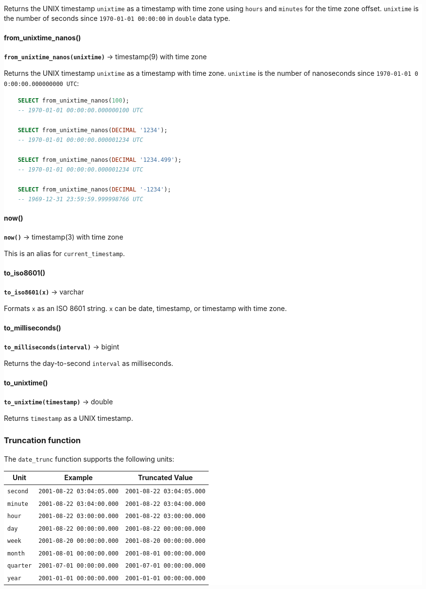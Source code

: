 Returns the UNIX timestamp `unixtime` as a timestamp with time zone
using `hours` and `minutes` for the time zone offset. `unixtime` is the
number of seconds since `1970-01-01 00:00:00` in `double` data type.

#### from_unixtime_nanos()
**``from_unixtime_nanos(unixtime)``** → timestamp(9) with time zone

Returns the UNIX timestamp `unixtime` as a timestamp with time zone.
`unixtime` is the number of nanoseconds since
`1970-01-01 00:00:00.000000000 UTC`:
```sql
    SELECT from_unixtime_nanos(100);
    -- 1970-01-01 00:00:00.000000100 UTC

    SELECT from_unixtime_nanos(DECIMAL '1234');
    -- 1970-01-01 00:00:00.000001234 UTC

    SELECT from_unixtime_nanos(DECIMAL '1234.499');
    -- 1970-01-01 00:00:00.000001234 UTC

    SELECT from_unixtime_nanos(DECIMAL '-1234');
    -- 1969-12-31 23:59:59.999998766 UTC
```


#### now()
**``now()``** → timestamp(3) with time zone

This is an alias for `current_timestamp`.

#### to_iso8601()
**``to_iso8601(x)``** → varchar

Formats `x` as an ISO 8601 string. `x` can be date, timestamp, or
timestamp with time zone.


#### to_milliseconds()
**``to_milliseconds(interval)``** → bigint

Returns the day-to-second `interval` as milliseconds.


#### to_unixtime()
**``to_unixtime(timestamp)``** → double

Returns `timestamp` as a UNIX timestamp.


### Truncation function

The `date_trunc` function supports the following units:

| Unit      | Example                          | Truncated Value             |
| --------- | -------------------------------- | --------------------------- |
| `second`  | `2001-08-22 03:04:05.000`        | `2001-08-22 03:04:05.000`   |
| `minute`  | `2001-08-22 03:04:00.000`        | `2001-08-22 03:04:00.000`   |
| `hour`    | `2001-08-22 03:00:00.000`        | `2001-08-22 03:00:00.000`   |
| `day`     | `2001-08-22 00:00:00.000`        | `2001-08-22 00:00:00.000`   |
| `week`    | `2001-08-20 00:00:00.000`        | `2001-08-20 00:00:00.000`   |
| `month`   | `2001-08-01 00:00:00.000`        | `2001-08-01 00:00:00.000`   |
| `quarter` | `2001-07-01 00:00:00.000`        | `2001-07-01 00:00:00.000`   |
| `year`    | `2001-01-01 00:00:00.000`        | `2001-01-01 00:00:00.000`   |

